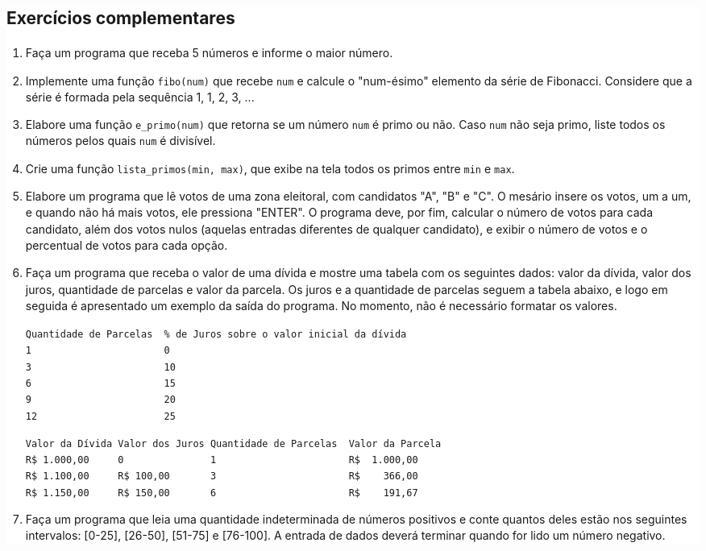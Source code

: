 ## Exercícios complementares

1. Faça um programa que receba 5 números e informe o maior número.
2. Implemente uma função `fibo(num)` que recebe `num` e calcule o "num-ésimo" elemento da série de Fibonacci. Considere que a série é formada pela sequência 1, 1, 2, 3, ...
3. Elabore uma função `e_primo(num)` que retorna se um número `num` é primo ou não. Caso `num` não seja primo, liste todos os números pelos quais `num` é divisível.
4. Crie uma função `lista_primos(min, max)`, que exibe na tela todos os primos entre `min` e `max`.
5. Elabore um programa que lê votos de uma zona eleitoral, com candidatos "A", "B" e "C". O mesário insere os votos, um a um, e quando não há mais votos, ele pressiona "ENTER". O programa deve, por fim, calcular o número de votos para cada candidato, além dos votos nulos (aquelas entradas diferentes de qualquer candidato), e exibir o número de votos e o percentual de votos para cada opção.
6. Faça um programa que receba o valor de uma dívida e mostre uma tabela com os seguintes dados: valor da dívida, valor dos juros, quantidade de parcelas e valor da parcela. Os juros e a quantidade de parcelas seguem a tabela abaixo, e logo em seguida é apresentado um exemplo da saída do programa. No momento, não é necessário formatar os valores.

    ```
    Quantidade de Parcelas  % de Juros sobre o valor inicial da dívida
    1                       0
    3                       10
    6                       15
    9                       20
    12                      25
    ```

    ```
    Valor da Dívida Valor dos Juros Quantidade de Parcelas  Valor da Parcela
    R$ 1.000,00     0               1                       R$  1.000,00
    R$ 1.100,00     R$ 100,00       3                       R$    366,00
    R$ 1.150,00     R$ 150,00       6                       R$    191,67
    ```

7. Faça um programa que leia uma quantidade indeterminada de números positivos e conte quantos deles estão nos seguintes intervalos: [0-25], [26-50], [51-75] e [76-100]. A entrada de dados deverá terminar quando for lido um número negativo.
